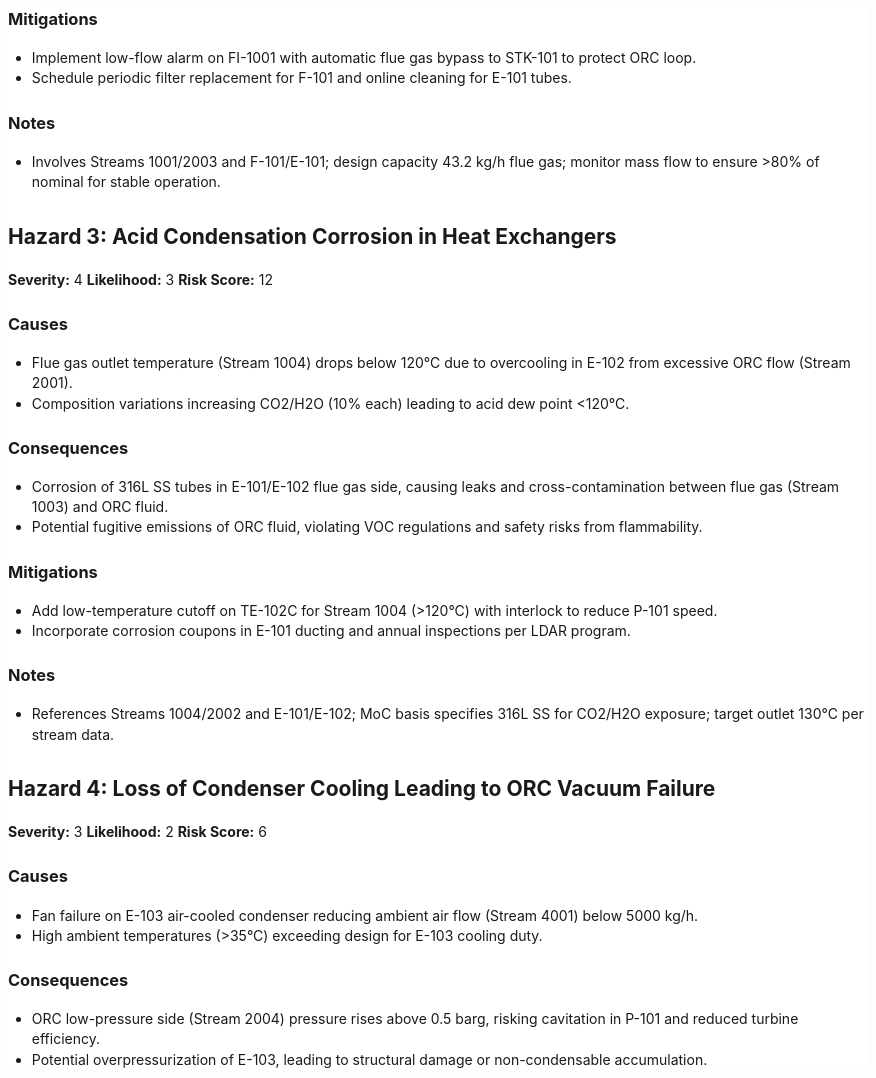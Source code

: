### Mitigations
- Implement low-flow alarm on FI-1001 with automatic flue gas bypass to STK-101 to protect ORC loop.
- Schedule periodic filter replacement for F-101 and online cleaning for E-101 tubes.

### Notes
- Involves Streams 1001/2003 and F-101/E-101; design capacity 43.2 kg/h flue gas; monitor mass flow to ensure >80% of nominal for stable operation.

## Hazard 3: Acid Condensation Corrosion in Heat Exchangers
**Severity:** 4
**Likelihood:** 3
**Risk Score:** 12

### Causes
- Flue gas outlet temperature (Stream 1004) drops below 120°C due to overcooling in E-102 from excessive ORC flow (Stream 2001).
- Composition variations increasing CO2/H2O (10% each) leading to acid dew point <120°C.

### Consequences
- Corrosion of 316L SS tubes in E-101/E-102 flue gas side, causing leaks and cross-contamination between flue gas (Stream 1003) and ORC fluid.
- Potential fugitive emissions of ORC fluid, violating VOC regulations and safety risks from flammability.

### Mitigations
- Add low-temperature cutoff on TE-102C for Stream 1004 (>120°C) with interlock to reduce P-101 speed.
- Incorporate corrosion coupons in E-101 ducting and annual inspections per LDAR program.

### Notes
- References Streams 1004/2002 and E-101/E-102; MoC basis specifies 316L SS for CO2/H2O exposure; target outlet 130°C per stream data.

## Hazard 4: Loss of Condenser Cooling Leading to ORC Vacuum Failure
**Severity:** 3
**Likelihood:** 2
**Risk Score:** 6

### Causes
- Fan failure on E-103 air-cooled condenser reducing ambient air flow (Stream 4001) below 5000 kg/h.
- High ambient temperatures (>35°C) exceeding design for E-103 cooling duty.

### Consequences
- ORC low-pressure side (Stream 2004) pressure rises above 0.5 barg, risking cavitation in P-101 and reduced turbine efficiency.
- Potential overpressurization of E-103, leading to structural damage or non-condensable accumulation.
